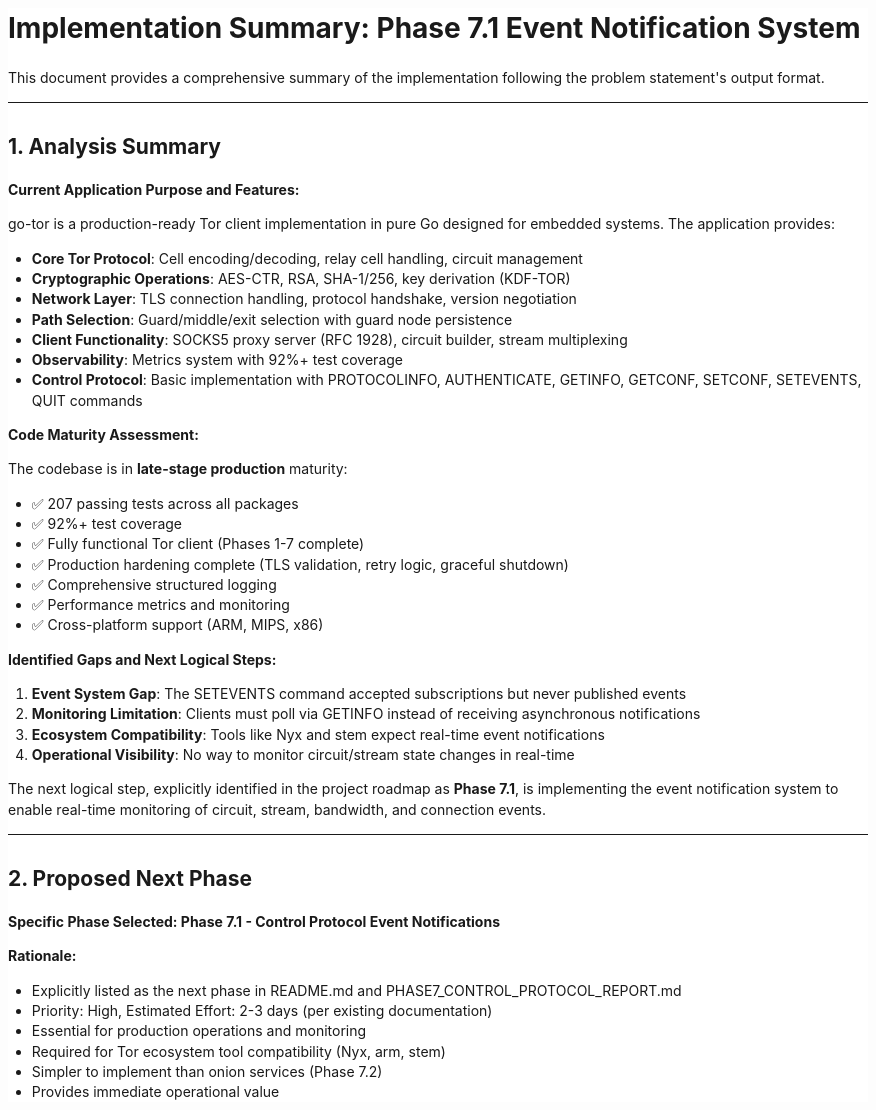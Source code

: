 # Implementation Summary: Phase 7.1 Event Notification System

This document provides a comprehensive summary of the implementation following the problem statement's output format.

---

## 1. Analysis Summary

**Current Application Purpose and Features:**

go-tor is a production-ready Tor client implementation in pure Go designed for embedded systems. The application provides:

- **Core Tor Protocol**: Cell encoding/decoding, relay cell handling, circuit management
- **Cryptographic Operations**: AES-CTR, RSA, SHA-1/256, key derivation (KDF-TOR)
- **Network Layer**: TLS connection handling, protocol handshake, version negotiation
- **Path Selection**: Guard/middle/exit selection with guard node persistence
- **Client Functionality**: SOCKS5 proxy server (RFC 1928), circuit builder, stream multiplexing
- **Observability**: Metrics system with 92%+ test coverage
- **Control Protocol**: Basic implementation with PROTOCOLINFO, AUTHENTICATE, GETINFO, GETCONF, SETCONF, SETEVENTS, QUIT commands

**Code Maturity Assessment:**

The codebase is in **late-stage production** maturity:
- ✅ 207 passing tests across all packages
- ✅ 92%+ test coverage
- ✅ Fully functional Tor client (Phases 1-7 complete)
- ✅ Production hardening complete (TLS validation, retry logic, graceful shutdown)
- ✅ Comprehensive structured logging
- ✅ Performance metrics and monitoring
- ✅ Cross-platform support (ARM, MIPS, x86)

**Identified Gaps and Next Logical Steps:**

1. **Event System Gap**: The SETEVENTS command accepted subscriptions but never published events
2. **Monitoring Limitation**: Clients must poll via GETINFO instead of receiving asynchronous notifications
3. **Ecosystem Compatibility**: Tools like Nyx and stem expect real-time event notifications
4. **Operational Visibility**: No way to monitor circuit/stream state changes in real-time

The next logical step, explicitly identified in the project roadmap as **Phase 7.1**, is implementing the event notification system to enable real-time monitoring of circuit, stream, bandwidth, and connection events.

---

## 2. Proposed Next Phase

**Specific Phase Selected: Phase 7.1 - Control Protocol Event Notifications**

**Rationale:**
- Explicitly listed as the next phase in README.md and PHASE7_CONTROL_PROTOCOL_REPORT.md
- Priority: High, Estimated Effort: 2-3 days (per existing documentation)
- Essential for production operations and monitoring
- Required for Tor ecosystem tool compatibility (Nyx, arm, stem)
- Simpler to implement than onion services (Phase 7.2)
- Provides immediate operational value

